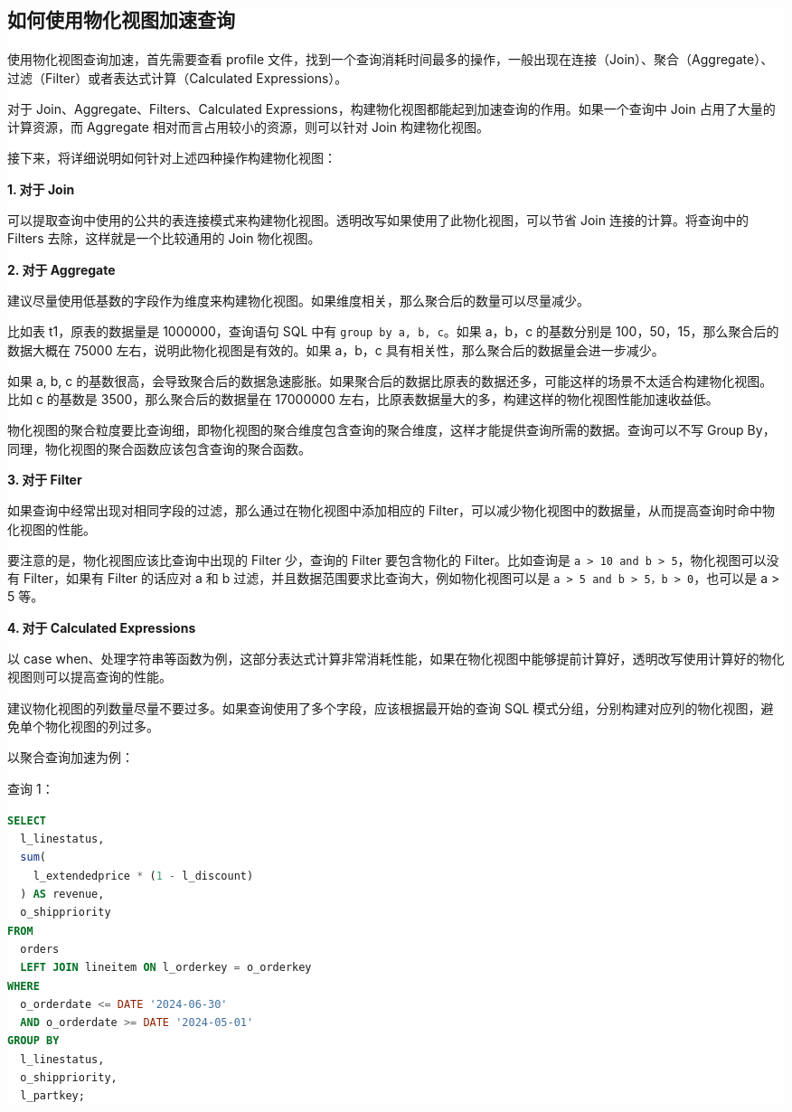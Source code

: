 ## 如何使用物化视图加速查询

使用物化视图查询加速，首先需要查看 profile 文件，找到一个查询消耗时间最多的操作，一般出现在连接（Join）、聚合（Aggregate）、过滤（Filter）或者表达式计算（Calculated Expressions）。

对于 Join、Aggregate、Filters、Calculated Expressions，构建物化视图都能起到加速查询的作用。如果一个查询中 Join 占用了大量的计算资源，而 Aggregate 相对而言占用较小的资源，则可以针对 Join 构建物化视图。

接下来，将详细说明如何针对上述四种操作构建物化视图：

**1. 对于 Join**

可以提取查询中使用的公共的表连接模式来构建物化视图。透明改写如果使用了此物化视图，可以节省 Join 连接的计算。将查询中的 Filters 去除，这样就是一个比较通用的 Join 物化视图。

**2. 对于 Aggregate**

建议尽量使用低基数的字段作为维度来构建物化视图。如果维度相关，那么聚合后的数量可以尽量减少。

比如表 t1，原表的数据量是 1000000，查询语句 SQL 中有 `group by a, b, c`。如果 a，b，c 的基数分别是 100，50，15，那么聚合后的数据大概在 75000 左右，说明此物化视图是有效的。如果 a，b，c 具有相关性，那么聚合后的数据量会进一步减少。

如果 a, b, c 的基数很高，会导致聚合后的数据急速膨胀。如果聚合后的数据比原表的数据还多，可能这样的场景不太适合构建物化视图。比如 c 的基数是 3500，那么聚合后的数据量在 17000000 左右，比原表数据量大的多，构建这样的物化视图性能加速收益低。

物化视图的聚合粒度要比查询细，即物化视图的聚合维度包含查询的聚合维度，这样才能提供查询所需的数据。查询可以不写 Group By，同理，物化视图的聚合函数应该包含查询的聚合函数。

**3. 对于 Filter**

如果查询中经常出现对相同字段的过滤，那么通过在物化视图中添加相应的 Filter，可以减少物化视图中的数据量，从而提高查询时命中物化视图的性能。

要注意的是，物化视图应该比查询中出现的 Filter 少，查询的 Filter 要包含物化的 Filter。比如查询是 `a > 10 and b > 5`，物化视图可以没有 Filter，如果有 Filter 的话应对 a 和 b 过滤，并且数据范围要求比查询大，例如物化视图可以是 `a > 5 and b > 5，b > 0`，也可以是 a > 5 等。

**4. 对于 Calculated Expressions**

以 case when、处理字符串等函数为例，这部分表达式计算非常消耗性能，如果在物化视图中能够提前计算好，透明改写使用计算好的物化视图则可以提高查询的性能。

建议物化视图的列数量尽量不要过多。如果查询使用了多个字段，应该根据最开始的查询 SQL 模式分组，分别构建对应列的物化视图，避免单个物化视图的列过多。

以聚合查询加速为例：

查询 1：

```sql
SELECT 
  l_linestatus, 
  sum(
    l_extendedprice * (1 - l_discount)
  ) AS revenue, 
  o_shippriority 
FROM 
  orders 
  LEFT JOIN lineitem ON l_orderkey = o_orderkey 
WHERE 
  o_orderdate <= DATE '2024-06-30' 
  AND o_orderdate >= DATE '2024-05-01' 
GROUP BY 
  l_linestatus, 
  o_shippriority,
  l_partkey;
```
